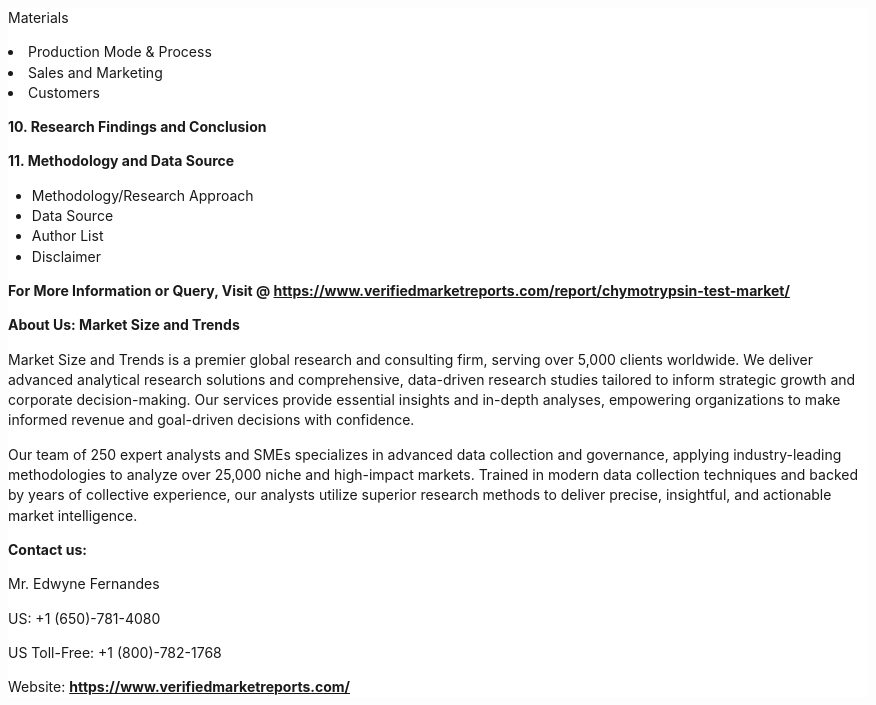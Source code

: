 Materials</li><li>Production Mode &amp; Process</li><li>Sales and Marketing</li><li>Customers</li></ul><p><strong>10. Research Findings and Conclusion</strong></p><p><strong>11. Methodology and Data Source</strong></p><ul><li>Methodology/Research Approach</li><li>Data Source</li><li>Author List</li><li>Disclaimer</li></ul></p><p><strong>For More Information or Query, Visit @ <a href="https://www.verifiedmarketreports.com/report/chymotrypsin-test-market/">https://www.verifiedmarketreports.com/report/chymotrypsin-test-market/</a></strong></p><p><strong>About Us: Market Size and Trends</strong></p><p>Market Size and Trends is a premier global research and consulting firm, serving over 5,000 clients worldwide. We deliver advanced analytical research solutions and comprehensive, data-driven research studies tailored to inform strategic growth and corporate decision-making. Our services provide essential insights and in-depth analyses, empowering organizations to make informed revenue and goal-driven decisions with confidence.</p><p>Our team of 250 expert analysts and SMEs specializes in advanced data collection and governance, applying industry-leading methodologies to analyze over 25,000 niche and high-impact markets. Trained in modern data collection techniques and backed by years of collective experience, our analysts utilize superior research methods to deliver precise, insightful, and actionable market intelligence.</p><p><strong>Contact us:</strong></p><p>Mr. Edwyne Fernandes</p><p>US: +1 (650)-781-4080</p><p>US Toll-Free: +1 (800)-782-1768</p><p>Website: <strong><a href="https://www.verifiedmarketreports.com/">https://www.verifiedmarketreports.com/</a></strong></p>
